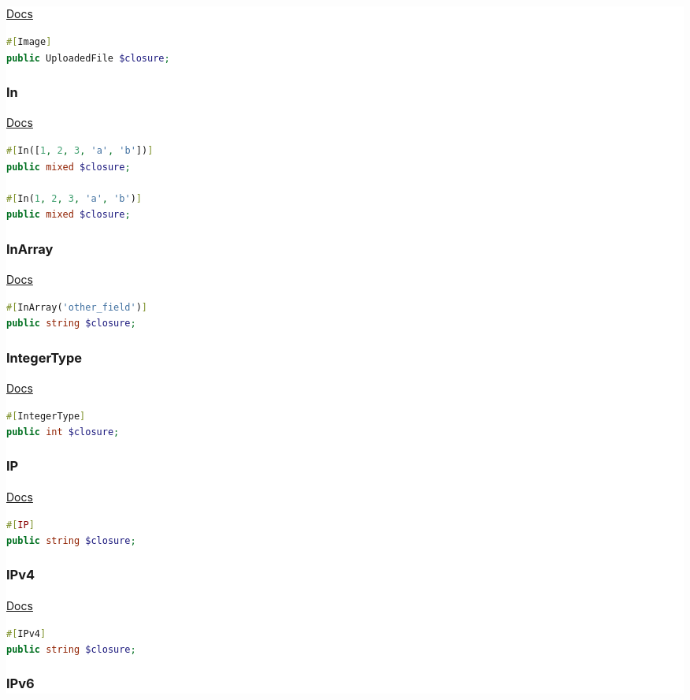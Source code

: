 [Docs](https://laravel.com/docs/9.x/validation#rule-image)

```php
#[Image]
public UploadedFile $closure; 
```

### In

[Docs](https://laravel.com/docs/9.x/validation#rule-in)

```php
#[In([1, 2, 3, 'a', 'b'])]
public mixed $closure; 

#[In(1, 2, 3, 'a', 'b')]
public mixed $closure; 
```

### InArray

[Docs](https://laravel.com/docs/9.x/validation#rule-in-array)

```php
#[InArray('other_field')]
public string $closure; 
```

### IntegerType

[Docs](https://laravel.com/docs/9.x/validation#rule-integer)

```php
#[IntegerType]
public int $closure; 
```

### IP

[Docs](https://laravel.com/docs/9.x/validation#rule-ip)

```php
#[IP]
public string $closure; 
```

### IPv4

[Docs](https://laravel.com/docs/9.x/validation#ipv4)

```php
#[IPv4]
public string $closure; 
```

### IPv6
